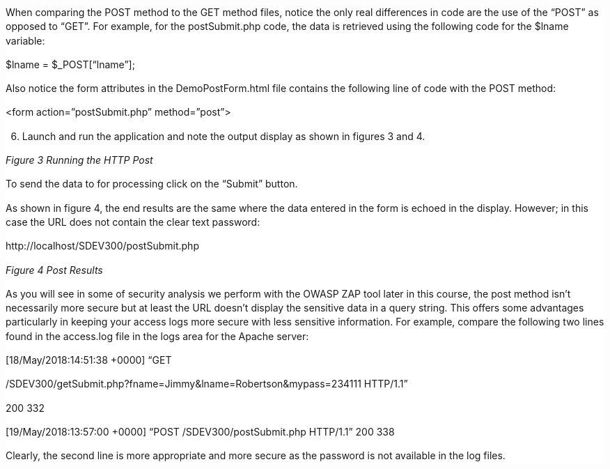 When comparing the POST method to the GET method files, notice the only real differences in code are the use of the  “POST” as opposed to “GET”. For example, for the postSubmit.php code, the data is retrieved using the following code for the $lname variable:

$lname = $_POST[“lname”];




Also notice the form attributes in the DemoPostForm.html file contains the following line of code with the POST method:

&lt;form action=”postSubmit.php” method=”post”&gt;




<ol start="6">

 <li>Launch and run the application and note the output display as shown in figures 3 and 4.</li>

</ol>




<em>Figure 3 Running the HTTP Post </em>

To send the data to for processing click on the “Submit” button.

As shown in figure 4, the end results are the same where the data entered in the form is echoed in the display. However; in this case the URL does not contain the clear text password:

http://localhost/SDEV300/postSubmit.php







<em>Figure 4 Post Results </em>




As you will see in some of security analysis we perform with the OWASP ZAP tool later in this course, the post method isn’t necessarily more secure but at least the URL doesn’t display the sensitive data in a query string. This offers some advantages particularly in keeping your access logs more secure with less sensitive information. For example, compare the following two lines found in the access.log file in the logs area for the Apache server:




[18/May/2018:14:51:38 +0000] “GET

/SDEV300/getSubmit.php?fname=Jimmy&amp;lname=Robertson&amp;mypass=234111 HTTP/1.1”

200 332




[19/May/2018:13:57:00 +0000] “POST /SDEV300/postSubmit.php HTTP/1.1” 200 338

Clearly, the second line is more appropriate and more secure as the password is not available in the log files.

